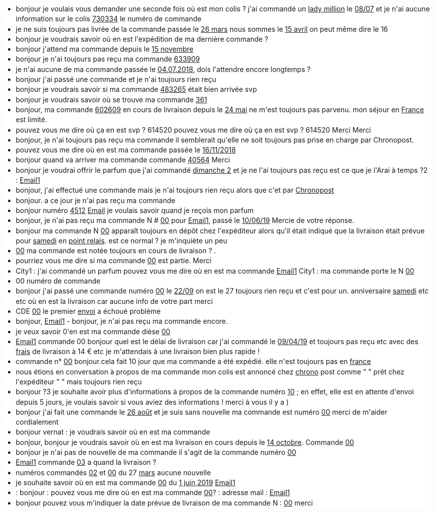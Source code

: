 - bonjour je voulais vous demander une seconde fois où est mon colis ? j'ai commandé un [lady million](article) le [08/07](date) et je n'ai aucune information sur le colis [730334](order) le numéro de commande
- je ne suis toujours pas livrée de la commande passée le [26 mars](date) nous sommes le [15 avril](date) on peut même dire le 16
- bonjour je voudrais savoir où en est l'expédition de ma dernière commande ?
- bonjour j'attend ma commande depuis le [15 novembre](date)
- bonjour je n'ai toujours pas reçu ma commande [633909](order)
- je n'ai aucune de ma commande passée le [04.07.2018](date), dois l'attendre encore longtemps ?
- bonjour j'ai passé une commande et je n'ai toujours rien reçu
- bonjour je voudrais savoir si ma commande [483265](order) était bien arrivée svp
- bonjour je voudrais savoir où se trouve ma commande [361](order)
- bonjour, ma commande [602609](order) en cours de livraison depuis le [24 mai](date) ne m'est toujours pas parvenu. mon séjour en [France](country) est limité.
- pouvez vous me dire où ça en est svp ? 614520 pouvez vous me dire où ça en est svp ? 614520 Merci Merci
- bonjour, je n'ai toujours pas reçu ma commande il semblerait qu'elle ne soit toujours pas prise en charge par Chronopost.
- pouvez vous me dire où en est ma commande passée le [16/11/2018](date)
- bonjour quand va arriver ma commande commande [40564](order) Merci
- bonjour je voudrai offrir le parfum que j'ai commandé [dimanche 2](date) et je ne l'ai toujours pas reçu est ce que je l'Arai à temps ?2   : [Email1](email)
- bonjour, j'ai effectué une commande mais je n'ai toujours rien reçu alors que c'et par [Chronopost](transporter)
- bonjour. a ce jour je n'ai pas reçu ma commande
- bonjour numéro [4512](order) [Email](email) je voulais savoir quand je reçois mon parfum
- bonjour, je n'ai pas reçu ma commande N # [00](order) pour [Email1](email), passé le [10/06/19](date) Mercie de votre réponse.
- bonjour   ma commande N [00](order) apparaît toujours en dépôt chez l'expéditeur alors qu'il était indiqué que la livraison était prévue pour [samedi](date) en [point relais](pr). est ce normal ? je m'inquiète un peu
- [00](order)   ma commande est notée toujours en cours de livraison ? .
- pourriez vous me dire si ma commande [00](order) est partie. Merci
- City1 : j'ai commandé un parfum pouvez vous me dire où en est ma commande [Email1](email)  City1 : ma commande porte le N [00](order)
- 00 numéro de commande
- bonjour j'ai passé une commande numéro [00](order) le [22/09](date) on est le 27 toujours rien reçu et c'est pour un. anniversaire [samedi](date) etc etc où en est la livraison car aucune info de votre part  merci
- CDE [00](order) le premier [envoi](resend) a échoué problème
- bonjour,   [Email1](email) - bonjour, je n'ai pas reçu ma commande encore.
- je veux savoir 0'en est ma commande dièse [00](order)
- [Email1](email)   commande 00   bonjour quel est le délai de livraison car j'ai commandé le [09/04/19](date) et toujours pas reçu etc   avec des [frais](fdp) de livraison à 14 € etc je m'attendais à une livraison bien plus rapide !
- commande n° [00](order) bonjour.cela fait 10 jour que ma commande a été expédié. elle n'est toujours pas en [france](country)
- nous étions en conversation à propos de ma commande mon colis est annoncé chez [chrono](transporter) post comme " " prêt chez l'expéditeur " " mais toujours rien reçu
- bonjour ?3  je souhaite avoir plus d'informations à propos de la commande numéro [10](order) ; en effet, elle est en attente d'envoi depuis 5 jours, je voulais savoir si vous aviez des informations ! merci à vous il y a )
- bonjour j'ai fait une commande le [26 août](date) et je suis sans nouvelle ma commande est numéro [00](order) merci de m'aider cordialement
- bonjour  vernat : je voudrais savoir où en est ma commande
- bonjour,   bonjour   je voudrais savoir où en est ma livraison en cours depuis le [14 octobre](date). Commande [00](order)
- bonjour je n'ai pas de nouvelle de ma commande   il s'agit de la commande numéro [00](order)
- [Email1](email)  commande [03](order)  a quand la livraison ?
- numéros commandés [02](order) et [00](order) du 27 [mars](date) aucune nouvelle
- je souhaite savoir où en est ma commande [00](order) du [1 juin 2019](date)   [Email1](email)
- : bonjour   : pouvez vous me dire où en est ma commande [00](order)?  : adresse mail : [Email1](email)
- bonjour pouvez vous m'indiquer la date prévue de livraison de ma commande N : [00](order) merci